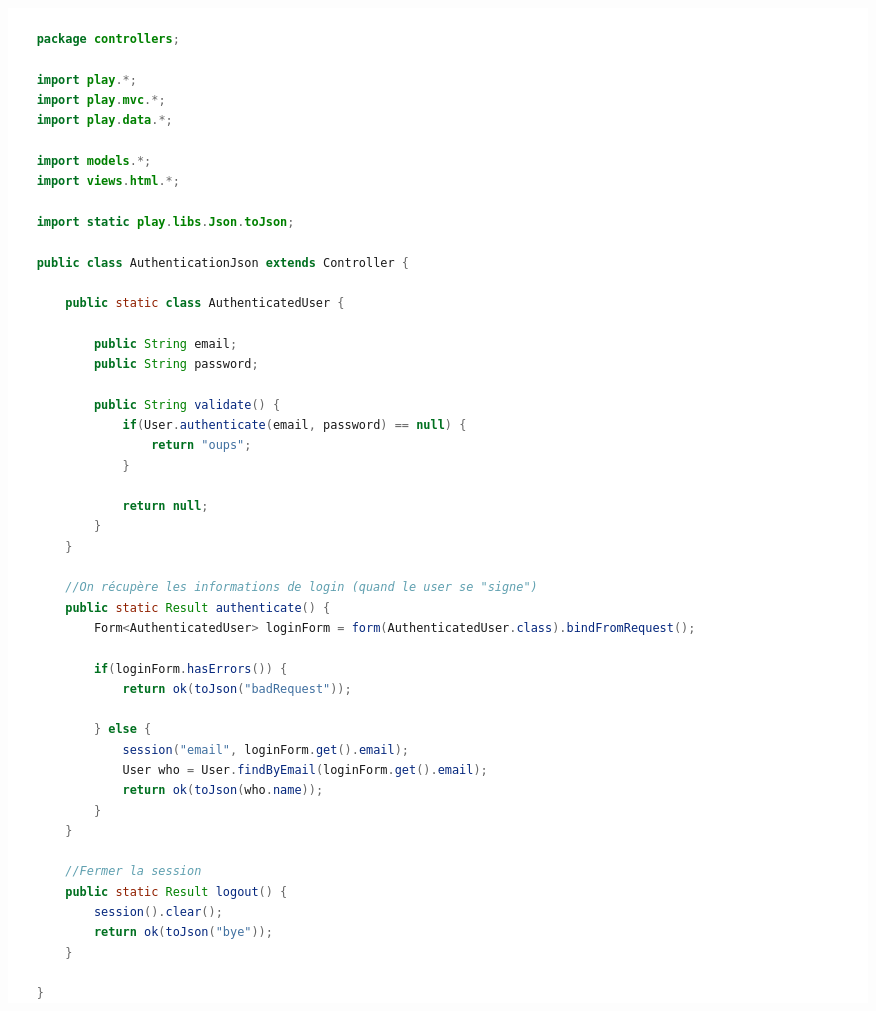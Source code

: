 ```java

	package controllers;

	import play.*;
	import play.mvc.*;
	import play.data.*;

	import models.*;
	import views.html.*;

	import static play.libs.Json.toJson;

	public class AuthenticationJson extends Controller {

		public static class AuthenticatedUser {

			public String email;
			public String password;

			public String validate() {
				if(User.authenticate(email, password) == null) {
					return "oups";
				}

				return null;
			}
		}

		//On récupère les informations de login (quand le user se "signe")
		public static Result authenticate() {
			Form<AuthenticatedUser> loginForm = form(AuthenticatedUser.class).bindFromRequest();

			if(loginForm.hasErrors()) {
				return ok(toJson("badRequest"));

			} else {
				session("email", loginForm.get().email);
				User who = User.findByEmail(loginForm.get().email);
				return ok(toJson(who.name)); 
			}
		}

		//Fermer la session
		public static Result logout() {
			session().clear();
			return ok(toJson("bye"));
		}

	}
```
